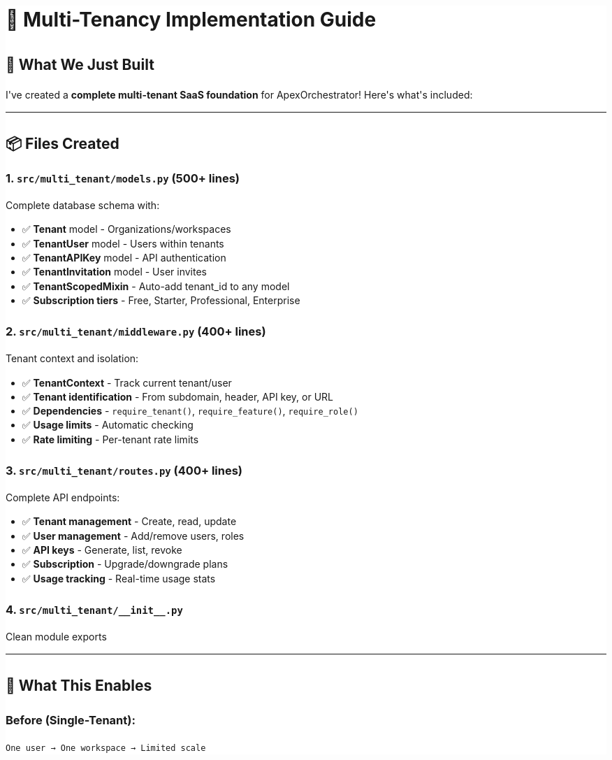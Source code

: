 # 🏢 Multi-Tenancy Implementation Guide

## 🎉 What We Just Built

I've created a **complete multi-tenant SaaS foundation** for ApexOrchestrator! Here's what's included:

---

## 📦 Files Created

### 1. **`src/multi_tenant/models.py`** (500+ lines)
Complete database schema with:
- ✅ **Tenant** model - Organizations/workspaces
- ✅ **TenantUser** model - Users within tenants
- ✅ **TenantAPIKey** model - API authentication
- ✅ **TenantInvitation** model - User invites
- ✅ **TenantScopedMixin** - Auto-add tenant_id to any model
- ✅ **Subscription tiers** - Free, Starter, Professional, Enterprise

### 2. **`src/multi_tenant/middleware.py`** (400+ lines)
Tenant context and isolation:
- ✅ **TenantContext** - Track current tenant/user
- ✅ **Tenant identification** - From subdomain, header, API key, or URL
- ✅ **Dependencies** - `require_tenant()`, `require_feature()`, `require_role()`
- ✅ **Usage limits** - Automatic checking
- ✅ **Rate limiting** - Per-tenant rate limits

### 3. **`src/multi_tenant/routes.py`** (400+ lines)
Complete API endpoints:
- ✅ **Tenant management** - Create, read, update
- ✅ **User management** - Add/remove users, roles
- ✅ **API keys** - Generate, list, revoke
- ✅ **Subscription** - Upgrade/downgrade plans
- ✅ **Usage tracking** - Real-time usage stats

### 4. **`src/multi_tenant/__init__.py`**
Clean module exports

---

## 🎯 What This Enables

### **Before (Single-Tenant):**
```
One user → One workspace → Limited scale
```
